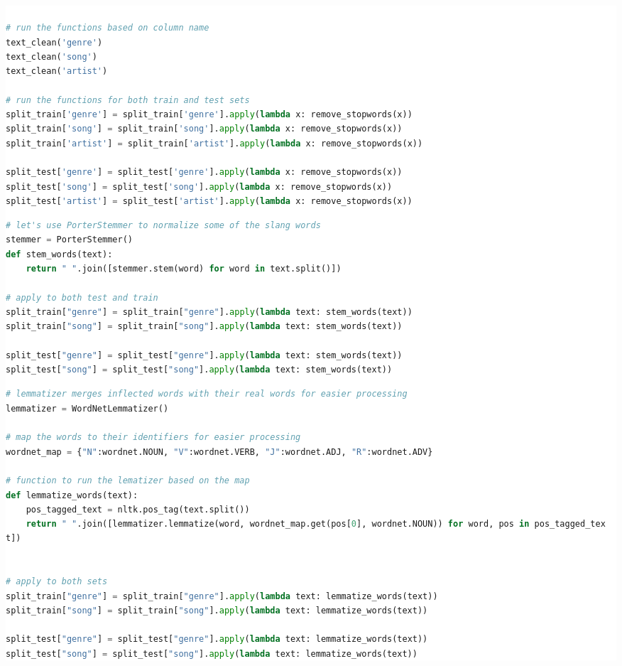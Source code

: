 ```python

# run the functions based on column name
text_clean('genre')
text_clean('song')
text_clean('artist')

# run the functions for both train and test sets
split_train['genre'] = split_train['genre'].apply(lambda x: remove_stopwords(x))
split_train['song'] = split_train['song'].apply(lambda x: remove_stopwords(x))
split_train['artist'] = split_train['artist'].apply(lambda x: remove_stopwords(x))

split_test['genre'] = split_test['genre'].apply(lambda x: remove_stopwords(x))
split_test['song'] = split_test['song'].apply(lambda x: remove_stopwords(x))
split_test['artist'] = split_test['artist'].apply(lambda x: remove_stopwords(x))
```


```python
# let's use PorterStemmer to normalize some of the slang words
stemmer = PorterStemmer()
def stem_words(text):
    return " ".join([stemmer.stem(word) for word in text.split()])

# apply to both test and train
split_train["genre"] = split_train["genre"].apply(lambda text: stem_words(text))
split_train["song"] = split_train["song"].apply(lambda text: stem_words(text))

split_test["genre"] = split_test["genre"].apply(lambda text: stem_words(text))
split_test["song"] = split_test["song"].apply(lambda text: stem_words(text))
```


```python
# lemmatizer merges inflected words with their real words for easier processing
lemmatizer = WordNetLemmatizer()

# map the words to their identifiers for easier processing
wordnet_map = {"N":wordnet.NOUN, "V":wordnet.VERB, "J":wordnet.ADJ, "R":wordnet.ADV}

# function to run the lematizer based on the map
def lemmatize_words(text):
    pos_tagged_text = nltk.pos_tag(text.split())
    return " ".join([lemmatizer.lemmatize(word, wordnet_map.get(pos[0], wordnet.NOUN)) for word, pos in pos_tagged_text])


# apply to both sets
split_train["genre"] = split_train["genre"].apply(lambda text: lemmatize_words(text))
split_train["song"] = split_train["song"].apply(lambda text: lemmatize_words(text))

split_test["genre"] = split_test["genre"].apply(lambda text: lemmatize_words(text))
split_test["song"] = split_test["song"].apply(lambda text: lemmatize_words(text))
```
